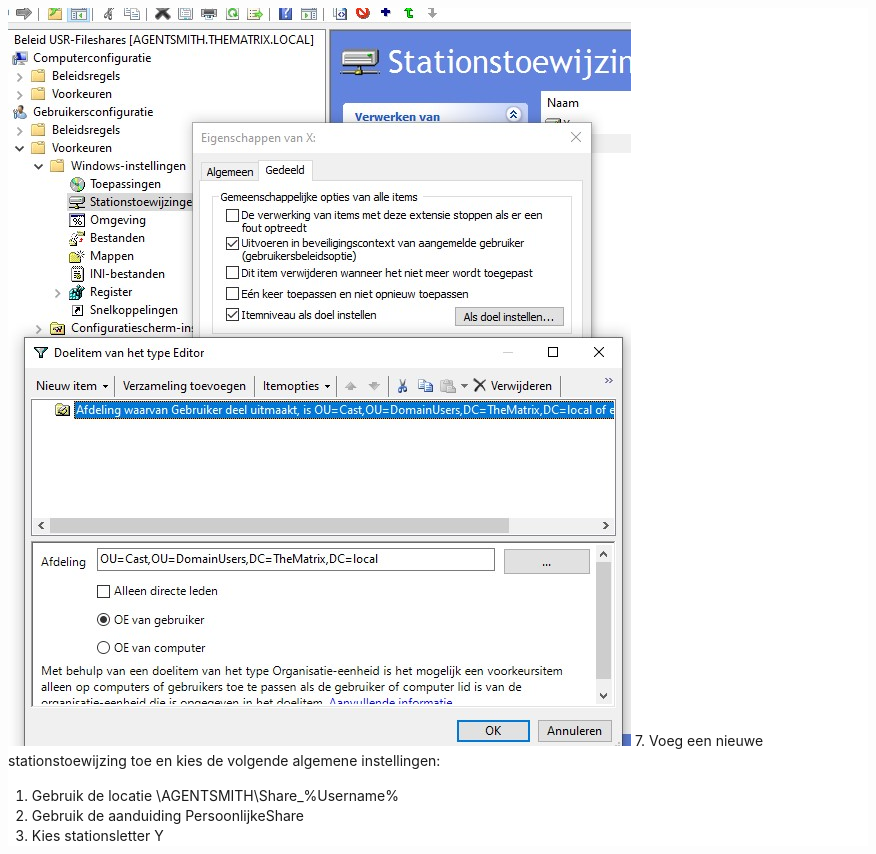    ![CastShare toewijzing](./Images/USR_Fileshares/CastShare-toewijzing.jpg?raw=true "Cast Share toewijzing")
7. Voeg een nieuwe stationstoewijzing toe en kies de volgende algemene instellingen:
   1. Gebruik de locatie \\AGENTSMITH\Share_%Username%
   2. Gebruik de aanduiding PersoonlijkeShare
   3. Kies stationsletter Y </br>